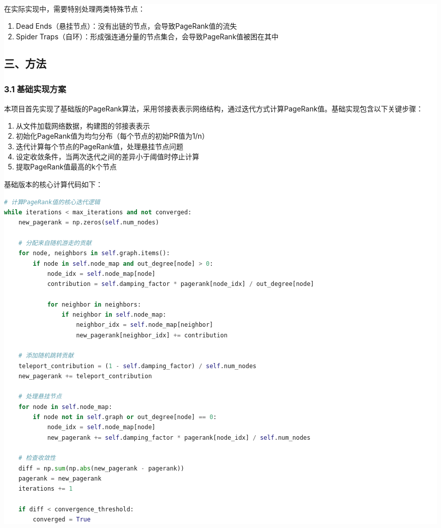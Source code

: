 在实际实现中，需要特别处理两类特殊节点：
1. Dead Ends（悬挂节点）：没有出链的节点，会导致PageRank值的流失
2. Spider Traps（自环）：形成强连通分量的节点集合，会导致PageRank值被困在其中

## 三、方法

### 3.1 基础实现方案

本项目首先实现了基础版的PageRank算法，采用邻接表表示网络结构，通过迭代方式计算PageRank值。基础实现包含以下关键步骤：

1. 从文件加载网络数据，构建图的邻接表表示
2. 初始化PageRank值为均匀分布（每个节点的初始PR值为1/n）
3. 迭代计算每个节点的PageRank值，处理悬挂节点问题
4. 设定收敛条件，当两次迭代之间的差异小于阈值时停止计算
5. 提取PageRank值最高的k个节点

基础版本的核心计算代码如下：

```python
# 计算PageRank值的核心迭代逻辑
while iterations < max_iterations and not converged:
    new_pagerank = np.zeros(self.num_nodes)
    
    # 分配来自随机游走的贡献
    for node, neighbors in self.graph.items():
        if node in self.node_map and out_degree[node] > 0:
            node_idx = self.node_map[node]
            contribution = self.damping_factor * pagerank[node_idx] / out_degree[node]
            
            for neighbor in neighbors:
                if neighbor in self.node_map:
                    neighbor_idx = self.node_map[neighbor]
                    new_pagerank[neighbor_idx] += contribution
    
    # 添加随机跳转贡献
    teleport_contribution = (1 - self.damping_factor) / self.num_nodes
    new_pagerank += teleport_contribution
    
    # 处理悬挂节点
    for node in self.node_map:
        if node not in self.graph or out_degree[node] == 0:
            node_idx = self.node_map[node]
            new_pagerank += self.damping_factor * pagerank[node_idx] / self.num_nodes
    
    # 检查收敛性
    diff = np.sum(np.abs(new_pagerank - pagerank))
    pagerank = new_pagerank
    iterations += 1
    
    if diff < convergence_threshold:
        converged = True
```
